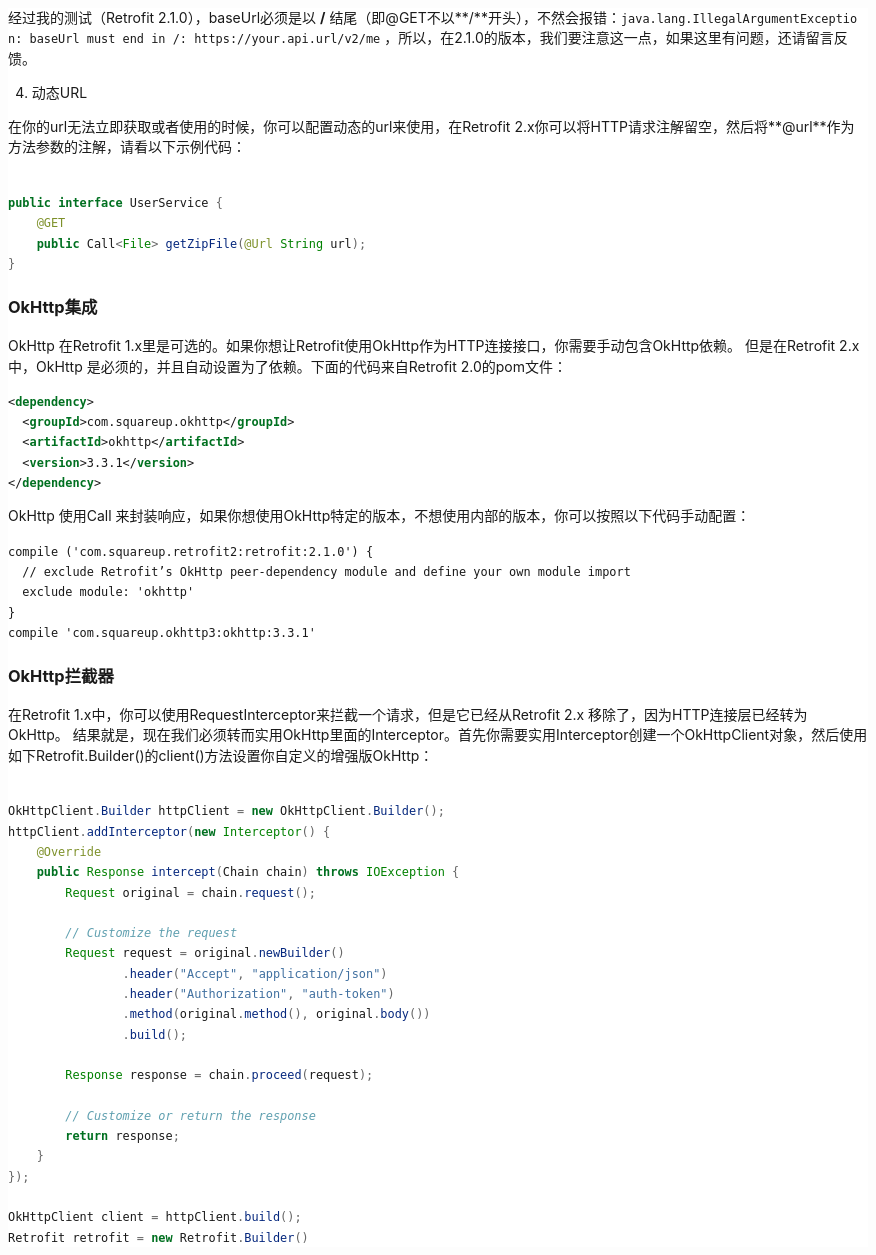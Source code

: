 经过我的测试（Retrofit 2.1.0），baseUrl必须是以 **/** 结尾（即@GET不以**/**开头），不然会报错：`java.lang.IllegalArgumentException: baseUrl must end in /: https://your.api.url/v2/me` ，所以，在2.1.0的版本，我们要注意这一点，如果这里有问题，还请留言反馈。

4. 动态URL

在你的url无法立即获取或者使用的时候，你可以配置动态的url来使用，在Retrofit 2.x你可以将HTTP请求注解留空，然后将**@url**作为方法参数的注解，请看以下示例代码：

``` java

public interface UserService {  
    @GET
    public Call<File> getZipFile(@Url String url);
}

```

### OkHttp集成

OkHttp 在Retrofit 1.x里是可选的。如果你想让Retrofit使用OkHttp作为HTTP连接接口，你需要手动包含OkHttp依赖。 
但是在Retrofit 2.x中，OkHttp 是必须的，并且自动设置为了依赖。下面的代码来自Retrofit 2.0的pom文件：

``` xml
<dependency>  
  <groupId>com.squareup.okhttp</groupId>
  <artifactId>okhttp</artifactId>
  <version>3.3.1</version>
</dependency>  
```
OkHttp 使用Call 来封装响应，如果你想使用OkHttp特定的版本，不想使用内部的版本，你可以按照以下代码手动配置：

``` xml
compile ('com.squareup.retrofit2:retrofit:2.1.0') {  
  // exclude Retrofit’s OkHttp peer-dependency module and define your own module import
  exclude module: 'okhttp'
}
compile 'com.squareup.okhttp3:okhttp:3.3.1'  
```

### OkHttp拦截器

在Retrofit 1.x中，你可以使用RequestInterceptor来拦截一个请求，但是它已经从Retrofit 2.x 移除了，因为HTTP连接层已经转为OkHttp。 
结果就是，现在我们必须转而实用OkHttp里面的Interceptor。首先你需要实用Interceptor创建一个OkHttpClient对象，然后使用如下Retrofit.Builder()的client()方法设置你自定义的增强版OkHttp：

``` java

OkHttpClient.Builder httpClient = new OkHttpClient.Builder();  
httpClient.addInterceptor(new Interceptor() {  
    @Override
    public Response intercept(Chain chain) throws IOException {
        Request original = chain.request();

        // Customize the request 
        Request request = original.newBuilder()
                .header("Accept", "application/json")
                .header("Authorization", "auth-token")
                .method(original.method(), original.body())
                .build();

        Response response = chain.proceed(request);

        // Customize or return the response 
        return response;
    }
});

OkHttpClient client = httpClient.build();  
Retrofit retrofit = new Retrofit.Builder()  
```